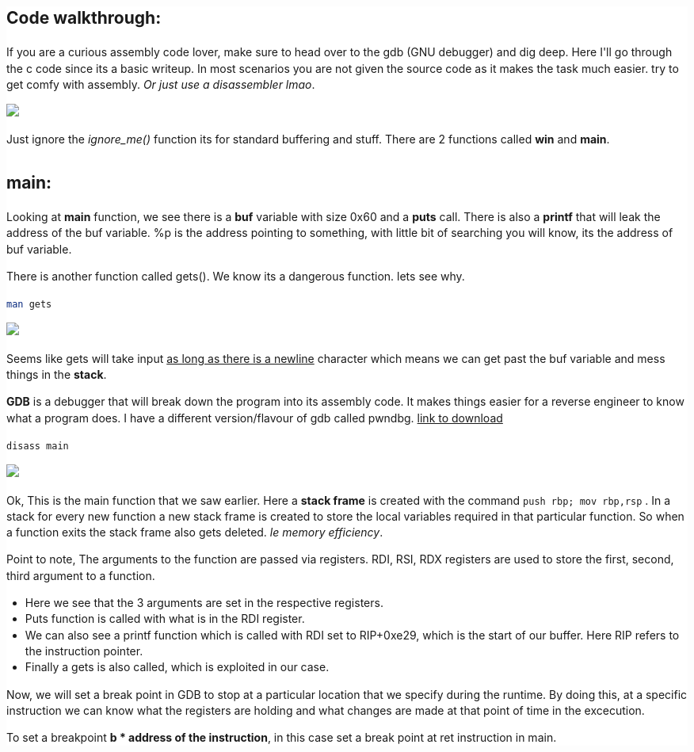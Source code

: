 ## Code walkthrough:

If you are a curious assembly code lover, make sure to head over to the gdb (GNU debugger) and dig deep. Here I'll go through the c code since its a basic writeup. In most scenarios you are not given the source code as it makes the task much easier. try to get comfy with assembly. *Or just use a disassembler lmao*.

![](/images/pwn-train1/pwntrain2.png)

Just ignore the *ignore_me()* function its for standard buffering and stuff. There are 2 functions called **win** and **main**. 

## main:
Looking at **main** function, we see there is a **buf** variable with size 0x60 and a **puts** call. There is also a **printf** that will leak the address of the buf variable. %p is the address pointing to something, with little bit of searching you will know, its the address of buf variable.

There is another function called gets(). We know its a dangerous function. lets see why.
```bash
man gets
```
![](/images/pwn-train1/pwntrain3.png)

Seems like gets will take input <ins>as long as there is a newline</ins> character which means we can get past the buf variable and mess things in the **stack**. 

**GDB** is a debugger that will break down the program into its assembly code. It makes things easier for a reverse engineer to know what a program does. I have a different version/flavour of gdb called pwndbg. [link to download](https://github.com/pwndbg/pwndbg)

```gdb
disass main
```
![](/images/pwn-train1/pwntrain4.png)

Ok, This is the main function that we saw earlier. Here a **stack frame** is created with the command ``push rbp; mov rbp,rsp`` . In a stack for every new function a new stack frame is created to store the local variables required in that particular function. So when a function exits the stack frame also gets deleted. *le memory efficiency*.

Point to note, The arguments to the function are passed via registers. RDI, RSI, RDX registers are used to store the first, second, third argument to a function.

* Here we see that the 3 arguments are set in the respective registers.
* Puts function is called with what is in the RDI register.
* We can also see a printf function which is called with RDI set to RIP+0xe29, which is the start of our buffer. Here RIP refers to the instruction pointer.
* Finally a gets is also called, which is exploited in our case.

Now, we will set a break point in GDB to stop at a particular location that we specify during the runtime. By doing this, at a specific instruction we can know what the registers are holding and what changes are made at that point of time in the excecution.

To set a breakpoint **b * address of the instruction**, in this case set a break point at ret instruction in main.

